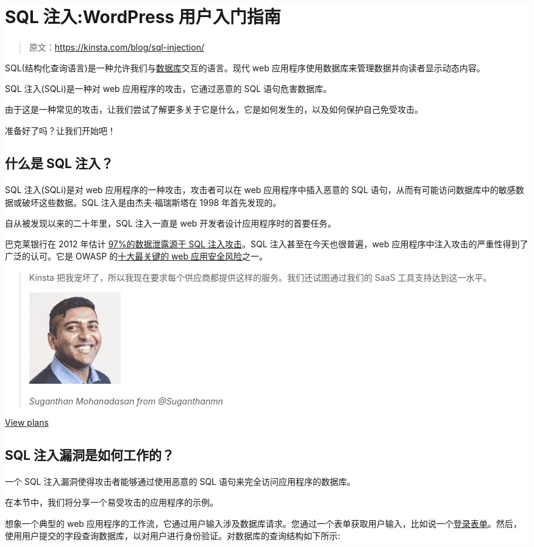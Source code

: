 # SQL 注入:WordPress 用户入门指南

> 原文：<https://kinsta.com/blog/sql-injection/>

SQL(结构化查询语言)是一种允许我们与[数据库](https://kinsta.com/knowledgebase/wordpress-database/)交互的语言。现代 web 应用程序使用数据库来管理数据并向读者显示动态内容。

SQL 注入(SQLi)是一种对 web 应用程序的攻击，它通过恶意的 SQL 语句危害数据库。

由于这是一种常见的攻击，让我们尝试了解更多关于它是什么，它是如何发生的，以及如何保护自己免受攻击。

准备好了吗？让我们开始吧！

## 什么是 SQL 注入？

SQL 注入(SQLi)是对 web 应用程序的一种攻击，攻击者可以在 web 应用程序中插入恶意的 SQL 语句，从而有可能访问数据库中的敏感数据或破坏这些数据。SQL 注入是由杰夫·福瑞斯塔在 1998 年首先发现的。

自从被发现以来的二十年里，SQL 注入一直是 web 开发者设计应用程序时的首要任务。

巴克莱银行在 2012 年估计 [97%的数据泄露源于 SQL 注入攻击](https://www.techworld.com/news/security/barclays-97-percent-of-data-breaches-still-due-sql-injection-3331283/)。SQL 注入甚至在今天也很普遍，web 应用程序中注入攻击的严重性得到了广泛的认可。它是 OWASP 的[十大最关键的 web 应用安全风险](https://www.owasp.oimg/7/72/OWASP_Top_10-2017_%28en%29.pdf.pdf)之一。





> Kinsta 把我宠坏了，所以我现在要求每个供应商都提供这样的服务。我们还试图通过我们的 SaaS 工具支持达到这一水平。
> 
> <footer class="wp-block-kinsta-client-quote__footer">
> 
> ![](img/60f15faa5735bd2437bf9dada5ee9192.png)
> 
> <cite class="wp-block-kinsta-client-quote__cite">Suganthan Mohanadasan from @Suganthanmn</cite></footer>

[View plans](https://kinsta.com/plans/)

## SQL 注入漏洞是如何工作的？

一个 SQL 注入漏洞使得攻击者能够通过使用恶意的 SQL 语句来完全访问应用程序的数据库。

在本节中，我们将分享一个易受攻击的应用程序的示例。

想象一个典型的 web 应用程序的工作流，它通过用户输入涉及数据库请求。您通过一个表单获取用户输入，比如说一个[登录表单](https://kinsta.com/blog/wordpress-login-url/)。然后，使用用户提交的字段查询数据库，以对用户进行身份验证。对数据库的查询结构如下所示:
